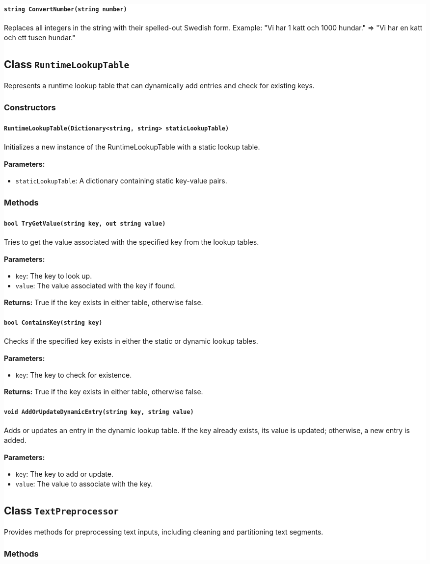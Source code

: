 #### `string ConvertNumber(string number)`

Replaces all integers in the string with their spelled-out Swedish form. Example: "Vi har 1 katt och 1000 hundar." => "Vi har en katt och ett tusen hundar."

## Class `RuntimeLookupTable`

Represents a runtime lookup table that can dynamically add entries and check for existing keys.
### Constructors

#### `RuntimeLookupTable(Dictionary<string, string> staticLookupTable)`

Initializes a new instance of the RuntimeLookupTable with a static lookup table.

**Parameters:**

- `staticLookupTable`: A dictionary containing static key-value pairs.
### Methods

#### `bool TryGetValue(string key, out string value)`

Tries to get the value associated with the specified key from the lookup tables.

**Parameters:**

- `key`: The key to look up.
- `value`: The value associated with the key if found.

**Returns:** True if the key exists in either table, otherwise false.
#### `bool ContainsKey(string key)`

Checks if the specified key exists in either the static or dynamic lookup tables.

**Parameters:**

- `key`: The key to check for existence.

**Returns:** True if the key exists in either table, otherwise false.
#### `void AddOrUpdateDynamicEntry(string key, string value)`

Adds or updates an entry in the dynamic lookup table. If the key already exists, its value is updated; otherwise, a new entry is added.

**Parameters:**

- `key`: The key to add or update.
- `value`: The value to associate with the key.

## Class `TextPreprocessor`

Provides methods for preprocessing text inputs, including cleaning and partitioning text segments.
### Methods
